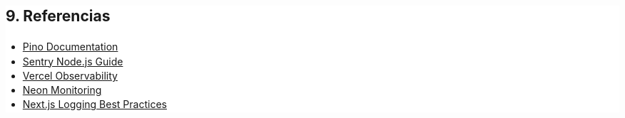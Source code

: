 ## 9. Referencias

- [Pino Documentation](https://getpino.io/)
- [Sentry Node.js Guide](https://docs.sentry.io/platforms/node/)
- [Vercel Observability](https://vercel.com/docs/observability)
- [Neon Monitoring](https://neon.com/docs/manage/monitoring)
- [Next.js Logging Best Practices](https://nextjs.org/docs/app/building-your-application/optimizing/instrumentation)
